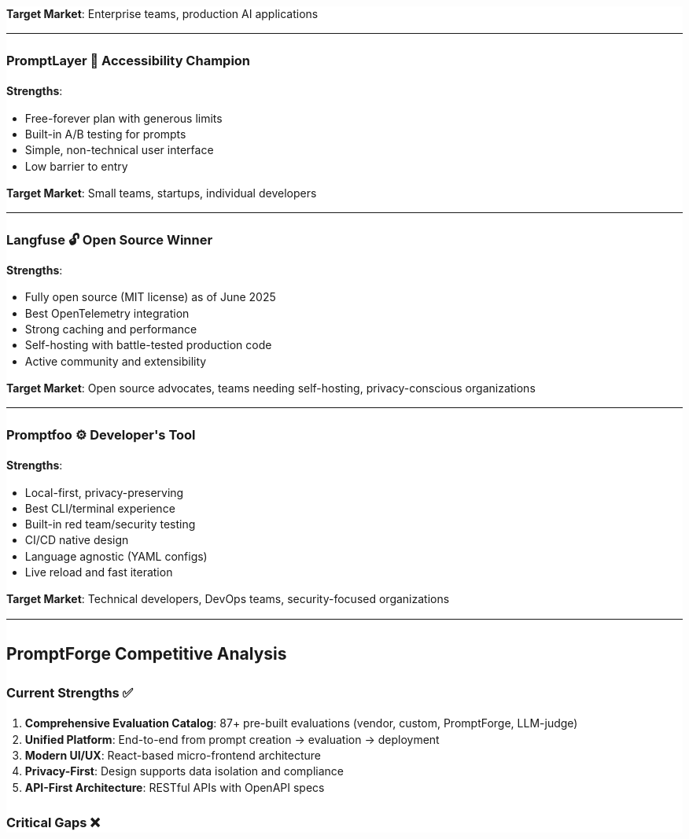 **Target Market**: Enterprise teams, production AI applications

---

### PromptLayer 💚 Accessibility Champion
**Strengths**:
- Free-forever plan with generous limits
- Built-in A/B testing for prompts
- Simple, non-technical user interface
- Low barrier to entry

**Target Market**: Small teams, startups, individual developers

---

### Langfuse 🔓 Open Source Winner
**Strengths**:
- Fully open source (MIT license) as of June 2025
- Best OpenTelemetry integration
- Strong caching and performance
- Self-hosting with battle-tested production code
- Active community and extensibility

**Target Market**: Open source advocates, teams needing self-hosting, privacy-conscious organizations

---

### Promptfoo ⚙️ Developer's Tool
**Strengths**:
- Local-first, privacy-preserving
- Best CLI/terminal experience
- Built-in red team/security testing
- CI/CD native design
- Language agnostic (YAML configs)
- Live reload and fast iteration

**Target Market**: Technical developers, DevOps teams, security-focused organizations

---

## PromptForge Competitive Analysis

### Current Strengths ✅

1. **Comprehensive Evaluation Catalog**: 87+ pre-built evaluations (vendor, custom, PromptForge, LLM-judge)
2. **Unified Platform**: End-to-end from prompt creation → evaluation → deployment
3. **Modern UI/UX**: React-based micro-frontend architecture
4. **Privacy-First**: Design supports data isolation and compliance
5. **API-First Architecture**: RESTful APIs with OpenAPI specs

### Critical Gaps ❌
